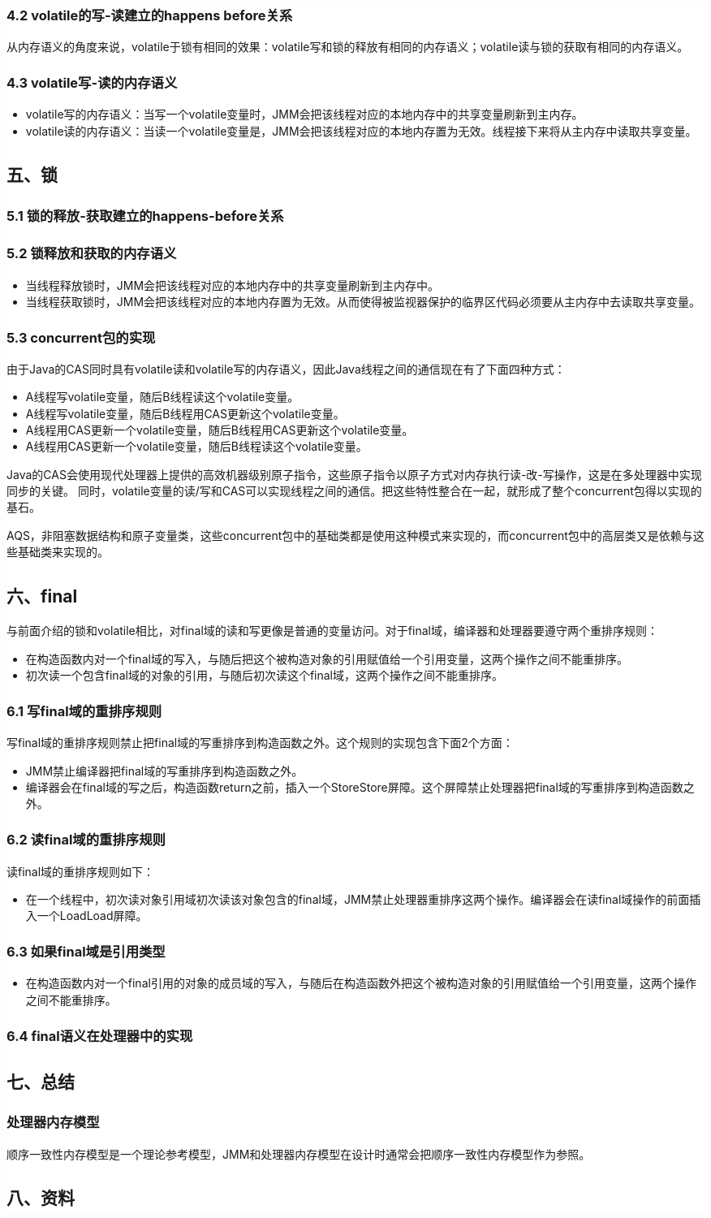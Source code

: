 ### 4.2 volatile的写-读建立的happens before关系
从内存语义的角度来说，volatile于锁有相同的效果：volatile写和锁的释放有相同的内存语义；volatile读与锁的获取有相同的内存语义。
### 4.3 volatile写-读的内存语义
* volatile写的内存语义：当写一个volatile变量时，JMM会把该线程对应的本地内存中的共享变量刷新到主内存。
* volatile读的内存语义：当读一个volatile变量是，JMM会把该线程对应的本地内存置为无效。线程接下来将从主内存中读取共享变量。

## 五、锁
### 5.1 锁的释放-获取建立的happens-before关系
### 5.2 锁释放和获取的内存语义
* 当线程释放锁时，JMM会把该线程对应的本地内存中的共享变量刷新到主内存中。
* 当线程获取锁时，JMM会把该线程对应的本地内存置为无效。从而使得被监视器保护的临界区代码必须要从主内存中去读取共享变量。

### 5.3 concurrent包的实现
由于Java的CAS同时具有volatile读和volatile写的内存语义，因此Java线程之间的通信现在有了下面四种方式：
​    
* A线程写volatile变量，随后B线程读这个volatile变量。
* A线程写volatile变量，随后B线程用CAS更新这个volatile变量。
* A线程用CAS更新一个volatile变量，随后B线程用CAS更新这个volatile变量。
* A线程用CAS更新一个volatile变量，随后B线程读这个volatile变量。

Java的CAS会使用现代处理器上提供的高效机器级别原子指令，这些原子指令以原子方式对内存执行读-改-写操作，这是在多处理器中实现同步的关键。
同时，volatile变量的读/写和CAS可以实现线程之间的通信。把这些特性整合在一起，就形成了整个concurrent包得以实现的基石。

AQS，非阻塞数据结构和原子变量类，这些concurrent包中的基础类都是使用这种模式来实现的，而concurrent包中的高层类又是依赖与这些基础类来实现的。

## 六、final
与前面介绍的锁和volatile相比，对final域的读和写更像是普通的变量访问。对于final域，编译器和处理器要遵守两个重排序规则：
​    
* 在构造函数内对一个final域的写入，与随后把这个被构造对象的引用赋值给一个引用变量，这两个操作之间不能重排序。
* 初次读一个包含final域的对象的引用，与随后初次读这个final域，这两个操作之间不能重排序。

### 6.1 写final域的重排序规则
写final域的重排序规则禁止把final域的写重排序到构造函数之外。这个规则的实现包含下面2个方面：
​    
* JMM禁止编译器把final域的写重排序到构造函数之外。
* 编译器会在final域的写之后，构造函数return之前，插入一个StoreStore屏障。这个屏障禁止处理器把final域的写重排序到构造函数之外。

### 6.2 读final域的重排序规则
读final域的重排序规则如下：
* 在一个线程中，初次读对象引用域初次读该对象包含的final域，JMM禁止处理器重排序这两个操作。编译器会在读final域操作的前面插入一个LoadLoad屏障。

### 6.3 如果final域是引用类型
* 在构造函数内对一个final引用的对象的成员域的写入，与随后在构造函数外把这个被构造对象的引用赋值给一个引用变量，这两个操作之间不能重排序。

### 6.4 final语义在处理器中的实现

## 七、总结
### 处理器内存模型
顺序一致性内存模型是一个理论参考模型，JMM和处理器内存模型在设计时通常会把顺序一致性内存模型作为参照。

## 八、资料

